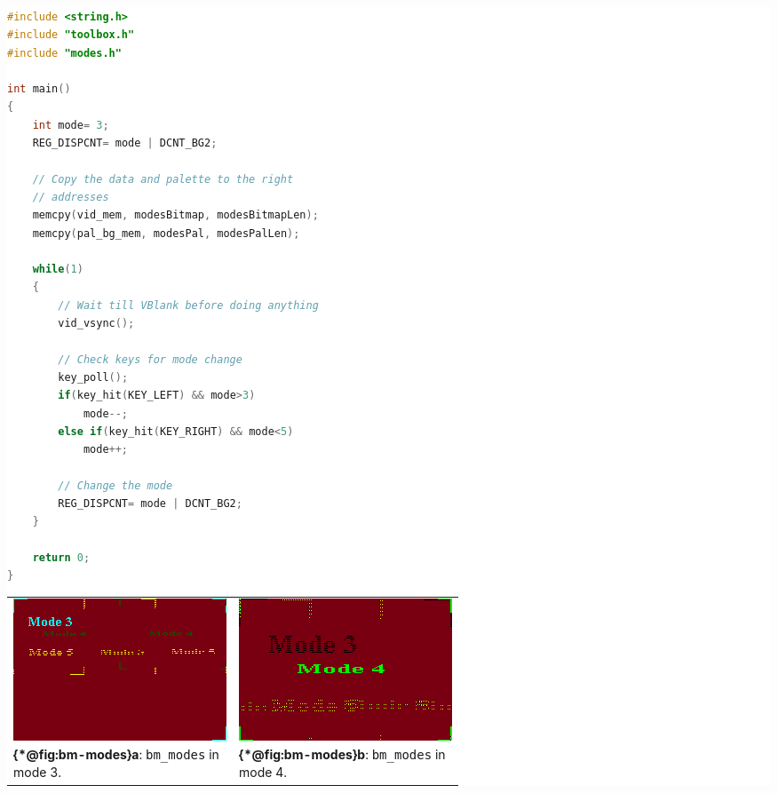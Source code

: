 ```c
#include <string.h>
#include "toolbox.h"
#include "modes.h"

int main()
{
    int mode= 3;
    REG_DISPCNT= mode | DCNT_BG2;

    // Copy the data and palette to the right
    // addresses
    memcpy(vid_mem, modesBitmap, modesBitmapLen);
    memcpy(pal_bg_mem, modesPal, modesPalLen);

    while(1)
    {
        // Wait till VBlank before doing anything
        vid_vsync();

        // Check keys for mode change
        key_poll();
        if(key_hit(KEY_LEFT) && mode>3)
            mode--;
        else if(key_hit(KEY_RIGHT) && mode<5)
            mode++;

        // Change the mode
        REG_DISPCNT= mode | DCNT_BG2;
    }

    return 0;
}
```

<div class="lblock">
<table id="fig:bm-modes">
<tr>
<td>
  <div class="cpt" style="width:240px">
  <img src="./img/demo/bm_modes_3.png" alt="mode3 screen">
  <b>{*@fig:bm-modes}a</b>: <tt>bm_modes</tt> in mode 3.
  </div>
<td>
  <div class="cpt" style="width:240px">
  <img src="./img/demo/bm_modes_4.png" alt="mode4 screen">
  <b>{*@fig:bm-modes}b</b>: <tt>bm_modes</tt> in mode 4.